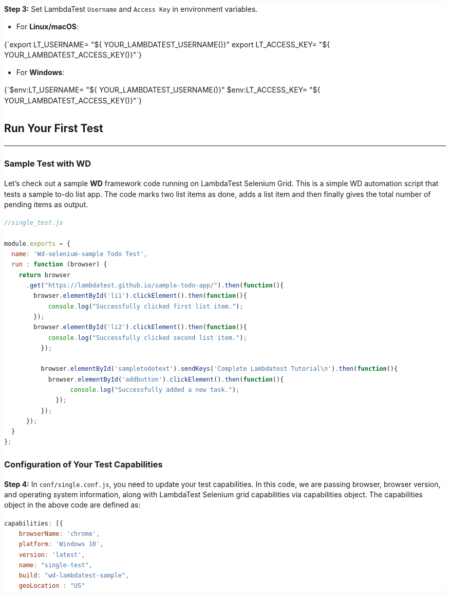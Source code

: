 **Step 3:** Set LambdaTest `Username` and `Access Key` in environment variables.
  * For **Linux/macOS**:

<div className="lambdatest__codeblock">
<CodeBlock className="language-bash">
{`export LT_USERNAME= "${ YOUR_LAMBDATEST_USERNAME()}" 
export LT_ACCESS_KEY= "${ YOUR_LAMBDATEST_ACCESS_KEY()}"`}
</CodeBlock>
</div>

  * For **Windows**:

<div className="lambdatest__codeblock">
<CodeBlock className="language-bash">
{`$env:LT_USERNAME= "${ YOUR_LAMBDATEST_USERNAME()}" 
$env:LT_ACCESS_KEY= "${ YOUR_LAMBDATEST_ACCESS_KEY()}"`}
</CodeBlock>
</div>


## Run Your First Test
***
### Sample Test with WD
Let’s check out a sample **WD** framework code running on LambdaTest Selenium Grid. This is a simple WD automation script that tests a sample to-do list app. The code marks two list items as done, adds a list item and then finally gives the total number of pending items as output.
```js
//single_test.js

module.exports = {
  name: 'Wd-selenium-sample Todo Test',
  run : function (browser) {
    return browser
      .get("https://lambdatest.github.io/sample-todo-app/").then(function(){
        browser.elementById('li1').clickElement().then(function(){
            console.log("Successfully clicked first list item.");
        });
        browser.elementById('li2').clickElement().then(function(){
            console.log("Successfully clicked second list item.");
          });

          browser.elementById('sampletodotext').sendKeys('Complete Lambdatest Tutorial\n').then(function(){
            browser.elementById('addbutton').clickElement().then(function(){
                  console.log("Successfully added a new task.");
              });
          });
      });
  }
};
```
### Configuration of Your Test Capabilities
**Step 4:** In `conf/single.conf.js`, you need to update your test capabilities. In this code, we are passing browser, browser version, and operating system information, along with LambdaTest Selenium grid capabilities via capabilities object. The capabilities object in the above code are defined as:
```js
capabilities: [{
    browserName: 'chrome',
    platform: 'Windows 10',
    version: 'latest',
    name: "single-test",
    build: "wd-lambdatest-sample",
    geoLocation : "US"
```